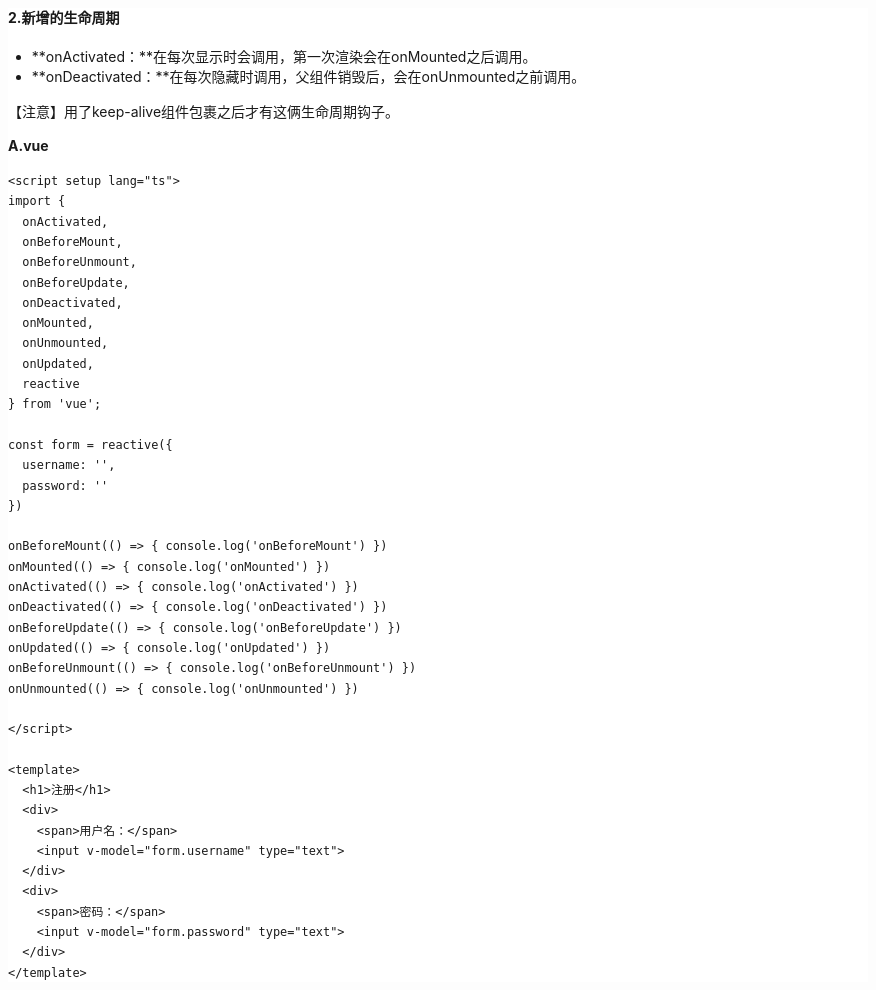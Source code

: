 

#### 2.新增的生命周期

- **onActivated：**在每次显示时会调用，第一次渲染会在onMounted之后调用。
- **onDeactivated：**在每次隐藏时调用，父组件销毁后，会在onUnmounted之前调用。

【注意】用了keep-alive组件包裹之后才有这俩生命周期钩子。



**A.vue**

```vue
<script setup lang="ts">
import {
  onActivated,
  onBeforeMount,
  onBeforeUnmount,
  onBeforeUpdate,
  onDeactivated,
  onMounted,
  onUnmounted,
  onUpdated,
  reactive
} from 'vue';

const form = reactive({
  username: '',
  password: ''
})

onBeforeMount(() => { console.log('onBeforeMount') })
onMounted(() => { console.log('onMounted') })
onActivated(() => { console.log('onActivated') })
onDeactivated(() => { console.log('onDeactivated') })
onBeforeUpdate(() => { console.log('onBeforeUpdate') })
onUpdated(() => { console.log('onUpdated') })
onBeforeUnmount(() => { console.log('onBeforeUnmount') })
onUnmounted(() => { console.log('onUnmounted') })

</script>

<template>
  <h1>注册</h1>
  <div>
    <span>用户名：</span>
    <input v-model="form.username" type="text">
  </div>
  <div>
    <span>密码：</span>
    <input v-model="form.password" type="text">
  </div>
</template>
```
